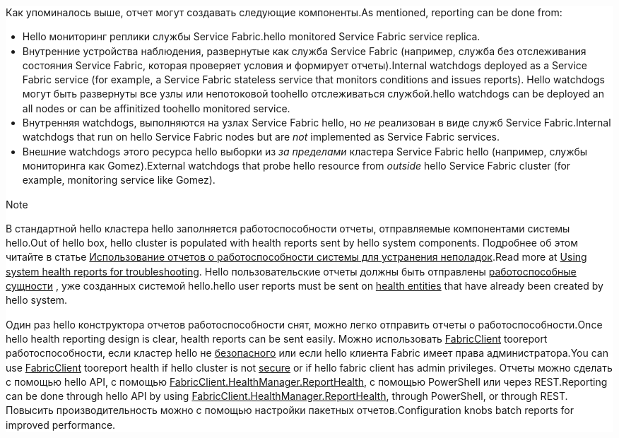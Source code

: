 <span data-ttu-id="5adcf-130">Как упоминалось выше, отчет могут создавать следующие компоненты.</span><span class="sxs-lookup"><span data-stu-id="5adcf-130">As mentioned, reporting can be done from:</span></span>

* <span data-ttu-id="5adcf-131">Hello мониторинг реплики службы Service Fabric.</span><span class="sxs-lookup"><span data-stu-id="5adcf-131">hello monitored Service Fabric service replica.</span></span>
* <span data-ttu-id="5adcf-132">Внутренние устройства наблюдения, развернутые как служба Service Fabric (например, служба без отслеживания состояния Service Fabric, которая проверяет условия и формирует отчеты).</span><span class="sxs-lookup"><span data-stu-id="5adcf-132">Internal watchdogs deployed as a Service Fabric service (for example, a Service Fabric stateless service that monitors conditions and issues reports).</span></span> <span data-ttu-id="5adcf-133">Hello watchdogs могут быть развернуты все узлы или непотоковой toohello отслеживаться службой.</span><span class="sxs-lookup"><span data-stu-id="5adcf-133">hello watchdogs can be deployed an all nodes or can be affinitized toohello monitored service.</span></span>
* <span data-ttu-id="5adcf-134">Внутренняя watchdogs, выполняются на узлах Service Fabric hello, но *не* реализован в виде служб Service Fabric.</span><span class="sxs-lookup"><span data-stu-id="5adcf-134">Internal watchdogs that run on hello Service Fabric nodes but are *not* implemented as Service Fabric services.</span></span>
* <span data-ttu-id="5adcf-135">Внешние watchdogs этого ресурса hello выборки из *за пределами* кластера Service Fabric hello (например, службы мониторинга как Gomez).</span><span class="sxs-lookup"><span data-stu-id="5adcf-135">External watchdogs that probe hello resource from *outside* hello Service Fabric cluster (for example, monitoring service like Gomez).</span></span>

> [!NOTE]
> <span data-ttu-id="5adcf-136">В стандартной hello кластера hello заполняется работоспособности отчеты, отправляемые компонентами системы hello.</span><span class="sxs-lookup"><span data-stu-id="5adcf-136">Out of hello box, hello cluster is populated with health reports sent by hello system components.</span></span> <span data-ttu-id="5adcf-137">Подробнее об этом читайте в статье [Использование отчетов о работоспособности системы для устранения неполадок](service-fabric-understand-and-troubleshoot-with-system-health-reports.md).</span><span class="sxs-lookup"><span data-stu-id="5adcf-137">Read more at [Using system health reports for troubleshooting](service-fabric-understand-and-troubleshoot-with-system-health-reports.md).</span></span> <span data-ttu-id="5adcf-138">Hello пользовательские отчеты должны быть отправлены [работоспособные сущности](service-fabric-health-introduction.md#health-entities-and-hierarchy) , уже созданных системой hello.</span><span class="sxs-lookup"><span data-stu-id="5adcf-138">hello user reports must be sent on [health entities](service-fabric-health-introduction.md#health-entities-and-hierarchy) that have already been created by hello system.</span></span>
> 
> 

<span data-ttu-id="5adcf-139">Один раз hello конструктора отчетов работоспособности снят, можно легко отправить отчеты о работоспособности.</span><span class="sxs-lookup"><span data-stu-id="5adcf-139">Once hello health reporting design is clear, health reports can be sent easily.</span></span> <span data-ttu-id="5adcf-140">Можно использовать [FabricClient](https://docs.microsoft.com/dotnet/api/system.fabric.fabricclient) tooreport работоспособности, если кластер hello не [безопасного](service-fabric-cluster-security.md) или если hello клиента Fabric имеет права администратора.</span><span class="sxs-lookup"><span data-stu-id="5adcf-140">You can use [FabricClient](https://docs.microsoft.com/dotnet/api/system.fabric.fabricclient) tooreport health if hello cluster is not [secure](service-fabric-cluster-security.md) or if hello fabric client has admin privileges.</span></span> <span data-ttu-id="5adcf-141">Отчеты можно сделать с помощью hello API, с помощью [FabricClient.HealthManager.ReportHealth](https://docs.microsoft.com/dotnet/api/system.fabric.fabricclient.healthclient.reporthealth), с помощью PowerShell или через REST.</span><span class="sxs-lookup"><span data-stu-id="5adcf-141">Reporting can be done through hello API by using [FabricClient.HealthManager.ReportHealth](https://docs.microsoft.com/dotnet/api/system.fabric.fabricclient.healthclient.reporthealth), through PowerShell, or through REST.</span></span> <span data-ttu-id="5adcf-142">Повысить производительность можно с помощью настройки пакетных отчетов.</span><span class="sxs-lookup"><span data-stu-id="5adcf-142">Configuration knobs batch reports for improved performance.</span></span>

